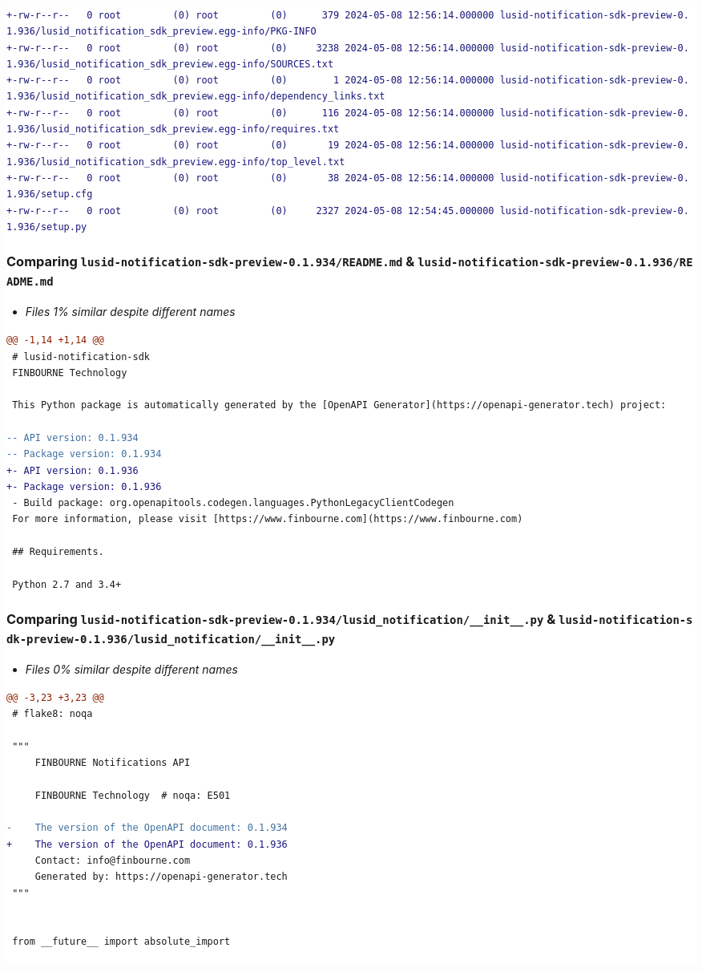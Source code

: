 ```diff
+-rw-r--r--   0 root         (0) root         (0)      379 2024-05-08 12:56:14.000000 lusid-notification-sdk-preview-0.1.936/lusid_notification_sdk_preview.egg-info/PKG-INFO
+-rw-r--r--   0 root         (0) root         (0)     3238 2024-05-08 12:56:14.000000 lusid-notification-sdk-preview-0.1.936/lusid_notification_sdk_preview.egg-info/SOURCES.txt
+-rw-r--r--   0 root         (0) root         (0)        1 2024-05-08 12:56:14.000000 lusid-notification-sdk-preview-0.1.936/lusid_notification_sdk_preview.egg-info/dependency_links.txt
+-rw-r--r--   0 root         (0) root         (0)      116 2024-05-08 12:56:14.000000 lusid-notification-sdk-preview-0.1.936/lusid_notification_sdk_preview.egg-info/requires.txt
+-rw-r--r--   0 root         (0) root         (0)       19 2024-05-08 12:56:14.000000 lusid-notification-sdk-preview-0.1.936/lusid_notification_sdk_preview.egg-info/top_level.txt
+-rw-r--r--   0 root         (0) root         (0)       38 2024-05-08 12:56:14.000000 lusid-notification-sdk-preview-0.1.936/setup.cfg
+-rw-r--r--   0 root         (0) root         (0)     2327 2024-05-08 12:54:45.000000 lusid-notification-sdk-preview-0.1.936/setup.py
```

### Comparing `lusid-notification-sdk-preview-0.1.934/README.md` & `lusid-notification-sdk-preview-0.1.936/README.md`

 * *Files 1% similar despite different names*

```diff
@@ -1,14 +1,14 @@
 # lusid-notification-sdk
 FINBOURNE Technology
 
 This Python package is automatically generated by the [OpenAPI Generator](https://openapi-generator.tech) project:
 
-- API version: 0.1.934
-- Package version: 0.1.934
+- API version: 0.1.936
+- Package version: 0.1.936
 - Build package: org.openapitools.codegen.languages.PythonLegacyClientCodegen
 For more information, please visit [https://www.finbourne.com](https://www.finbourne.com)
 
 ## Requirements.
 
 Python 2.7 and 3.4+
```

### Comparing `lusid-notification-sdk-preview-0.1.934/lusid_notification/__init__.py` & `lusid-notification-sdk-preview-0.1.936/lusid_notification/__init__.py`

 * *Files 0% similar despite different names*

```diff
@@ -3,23 +3,23 @@
 # flake8: noqa
 
 """
     FINBOURNE Notifications API
 
     FINBOURNE Technology  # noqa: E501
 
-    The version of the OpenAPI document: 0.1.934
+    The version of the OpenAPI document: 0.1.936
     Contact: info@finbourne.com
     Generated by: https://openapi-generator.tech
 """
 
 
 from __future__ import absolute_import
 
```